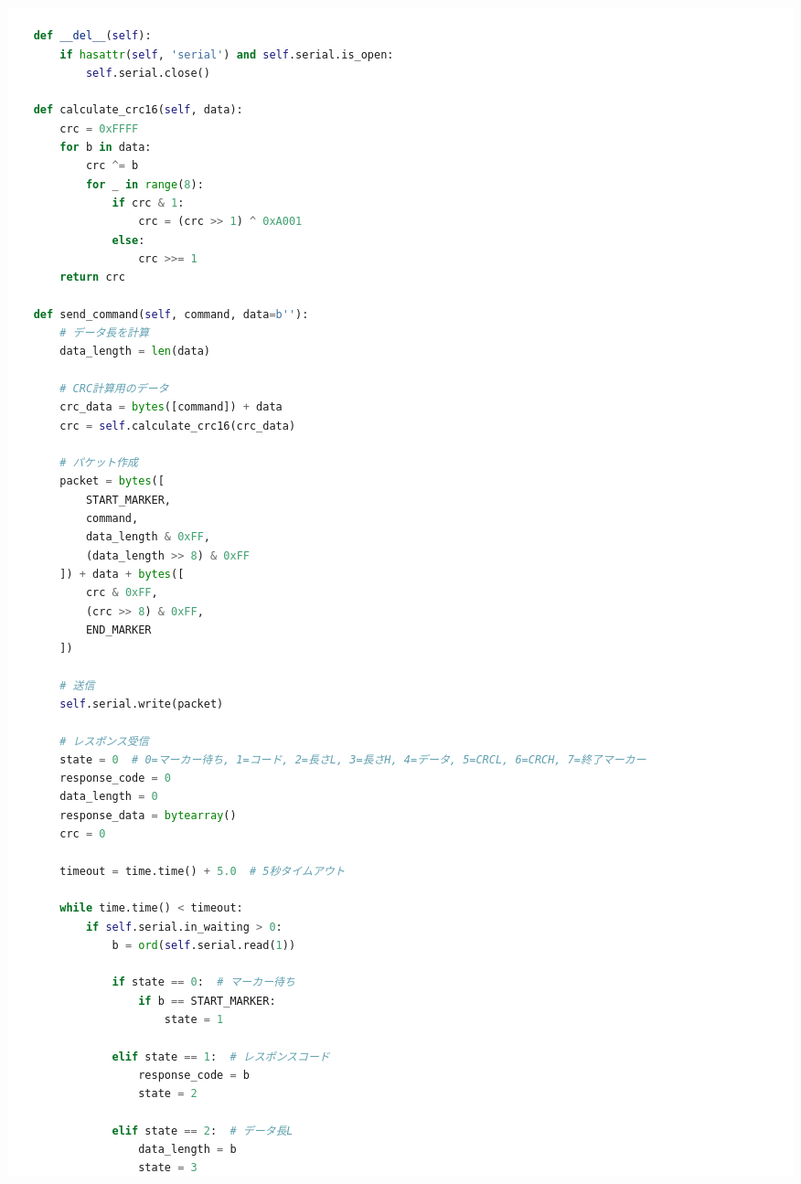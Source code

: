```python
        
    def __del__(self):
        if hasattr(self, 'serial') and self.serial.is_open:
            self.serial.close()
    
    def calculate_crc16(self, data):
        crc = 0xFFFF
        for b in data:
            crc ^= b
            for _ in range(8):
                if crc & 1:
                    crc = (crc >> 1) ^ 0xA001
                else:
                    crc >>= 1
        return crc
    
    def send_command(self, command, data=b''):
        # データ長を計算
        data_length = len(data)
        
        # CRC計算用のデータ
        crc_data = bytes([command]) + data
        crc = self.calculate_crc16(crc_data)
        
        # パケット作成
        packet = bytes([
            START_MARKER,
            command,
            data_length & 0xFF,
            (data_length >> 8) & 0xFF
        ]) + data + bytes([
            crc & 0xFF,
            (crc >> 8) & 0xFF,
            END_MARKER
        ])
        
        # 送信
        self.serial.write(packet)
        
        # レスポンス受信
        state = 0  # 0=マーカー待ち, 1=コード, 2=長さL, 3=長さH, 4=データ, 5=CRCL, 6=CRCH, 7=終了マーカー
        response_code = 0
        data_length = 0
        response_data = bytearray()
        crc = 0
        
        timeout = time.time() + 5.0  # 5秒タイムアウト
        
        while time.time() < timeout:
            if self.serial.in_waiting > 0:
                b = ord(self.serial.read(1))
                
                if state == 0:  # マーカー待ち
                    if b == START_MARKER:
                        state = 1
                
                elif state == 1:  # レスポンスコード
                    response_code = b
                    state = 2
                
                elif state == 2:  # データ長L
                    data_length = b
                    state = 3
```